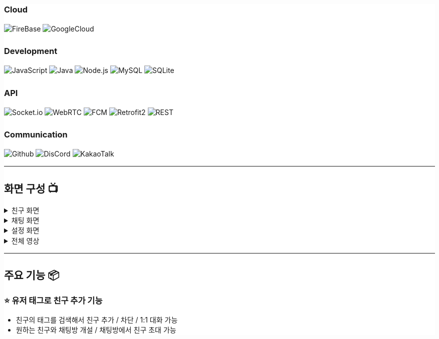 ### Cloud

![FireBase](https://img.shields.io/badge/FireBase-DD2C00?style=for-the-badge&logo=FireBase&logoColor=white)
![GoogleCloud](https://img.shields.io/badge/google%20cloud-4285F4?style=for-the-badge&logo=googlecloud&logoColor=white)

### Development

![JavaScript](https://img.shields.io/badge/JavaScript-F7DF1E?style=for-the-badge&logo=Javascript&logoColor=white)
![Java](https://img.shields.io/badge/java-007396?style=for-the-badge&logo=java&logoColor=white)
![Node.js](https://img.shields.io/badge/Node.js-339933?style=for-the-badge&logo=Node.js&logoColor=white)
![MySQL](https://img.shields.io/badge/MySQL-4479A1?style=for-the-badge&logo=MySQL&logoColor=white)
![SQLite](https://img.shields.io/badge/SQLite-003B57?style=for-the-badge&logo=SQLite&logoColor=white)

### API

![Socket.io](https://img.shields.io/badge/Socket.IO-010101?style=for-the-badge&logo=socketdotio&logoColor=white)
![WebRTC](https://img.shields.io/badge/WebRTC-333333?style=for-the-badge&logo=WebRTC&logoColor=white)
![FCM](https://img.shields.io/badge/FCM-DD2C00?style=for-the-badge&logo=FireBase&logoColor=white)
![Retrofit2](https://img.shields.io/badge/Retrofit2-48B983?style=for-the-badge&logo=Retrofit2&logoColor=white)
![REST](https://img.shields.io/badge/REST-01B5E6?style=for-the-badge&logo=REST&logoColor=white)

### Communication

![Github](https://img.shields.io/badge/GitHub-181717?style=for-the-badge&logo=GitHub&logoColor=white)
![DisCord](https://img.shields.io/badge/DisCord-5865F2?style=for-the-badge&logo=DisCord&logoColor=white)
![KakaoTalk](https://img.shields.io/badge/KakaoTalk-FFCD00?style=for-the-badge&logo=KakaoTalk&logoColor=white)

---
## 화면 구성 📺

<details><summary>친구 화면</summary></details>

<details><summary>채팅 화면</summary></details>

<details><summary>설정 화면</summary></details>

<details><summary>전체 영상</summary></details>

---
## 주요 기능 📦

### ⭐️ 유저 태그로 친구 추가 기능
- 친구의 태그를 검색해서 친구 추가 / 차단 / 1:1 대화 가능
- 원하는 친구와 채팅방 개설 / 채팅방에서 친구 초대 가능

